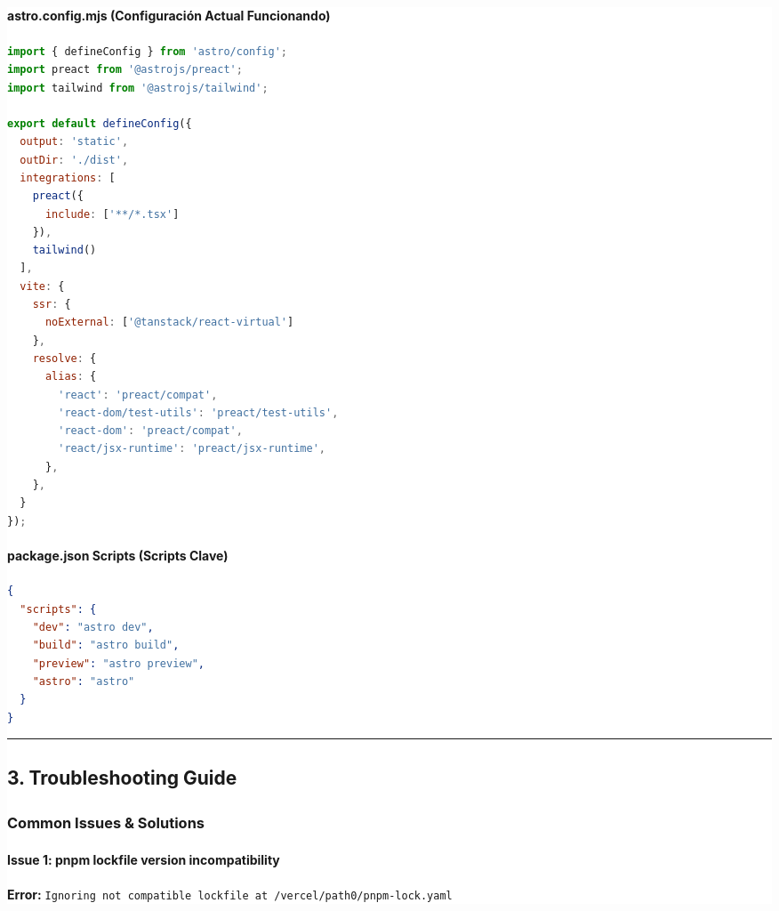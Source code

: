  #### astro.config.mjs (Configuración Actual Funcionando)
 ```javascript
 import { defineConfig } from 'astro/config';
 import preact from '@astrojs/preact';
 import tailwind from '@astrojs/tailwind';
 
 export default defineConfig({
   output: 'static',
   outDir: './dist',
   integrations: [
     preact({
       include: ['**/*.tsx']
     }),
     tailwind()
   ],
   vite: {
     ssr: {
       noExternal: ['@tanstack/react-virtual']
     },
     resolve: {
       alias: {
         'react': 'preact/compat',
         'react-dom/test-utils': 'preact/test-utils',
         'react-dom': 'preact/compat',
         'react/jsx-runtime': 'preact/jsx-runtime',
       },
     },
   }
 });
 ```
 
 #### package.json Scripts (Scripts Clave)
 ```json
 {
   "scripts": {
     "dev": "astro dev",
     "build": "astro build",
     "preview": "astro preview",
     "astro": "astro"
   }
 }
 ```
 
 ---
 
 ## 3. Troubleshooting Guide
 
 ### Common Issues & Solutions
 
 #### Issue 1: pnpm lockfile version incompatibility
 **Error:** `Ignoring not compatible lockfile at /vercel/path0/pnpm-lock.yaml`
 